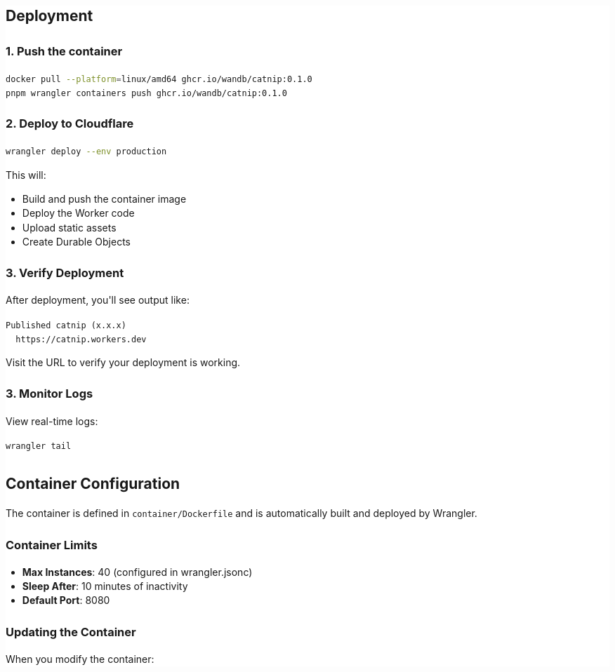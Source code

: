 ## Deployment

### 1. Push the container

```bash
docker pull --platform=linux/amd64 ghcr.io/wandb/catnip:0.1.0
pnpm wrangler containers push ghcr.io/wandb/catnip:0.1.0
```

### 2. Deploy to Cloudflare

```bash
wrangler deploy --env production
```

This will:

- Build and push the container image
- Deploy the Worker code
- Upload static assets
- Create Durable Objects

### 3. Verify Deployment

After deployment, you'll see output like:

```
Published catnip (x.x.x)
  https://catnip.workers.dev
```

Visit the URL to verify your deployment is working.

### 3. Monitor Logs

View real-time logs:

```bash
wrangler tail
```

## Container Configuration

The container is defined in `container/Dockerfile` and is automatically built and deployed by Wrangler.

### Container Limits

- **Max Instances**: 40 (configured in wrangler.jsonc)
- **Sleep After**: 10 minutes of inactivity
- **Default Port**: 8080

### Updating the Container

When you modify the container:
